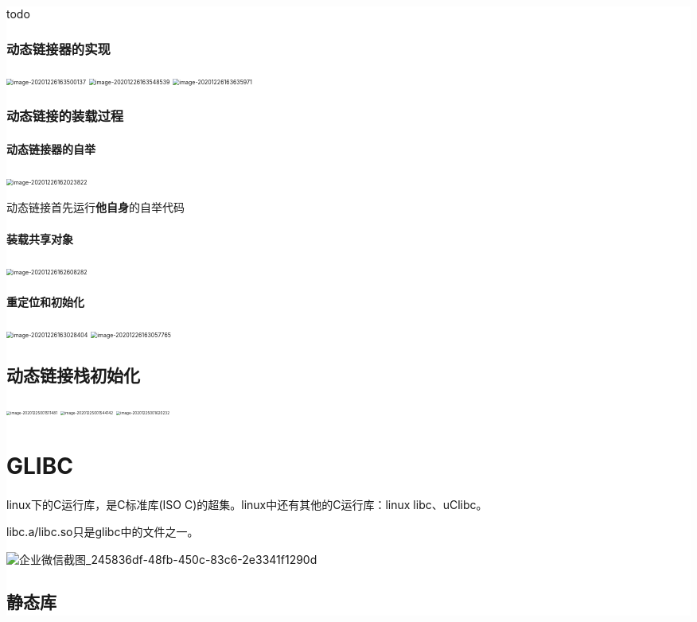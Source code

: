 todo

### 动态链接器的实现

<img src="https://raw.githubusercontent.com/Reventon1993/pictures/master//picgo/20201226163500.png" alt="image-20201226163500137" style="zoom:50%;" />

<img src="https://raw.githubusercontent.com/Reventon1993/pictures/master//picgo/20201226163548.png" alt="image-20201226163548539" style="zoom:50%;" />

<img src="https://raw.githubusercontent.com/Reventon1993/pictures/master//picgo/20201226163636.png" alt="image-20201226163635971" style="zoom:50%;" />

### 动态链接的装载过程

#### 动态链接器的自举

<img src="https://raw.githubusercontent.com/Reventon1993/pictures/master//picgo/20201226162023.png" alt="image-20201226162023822" style="zoom:50%;" />

动态链接首先运行**他自身**的自举代码

#### 装载共享对象

<img src="https://raw.githubusercontent.com/Reventon1993/pictures/master//picgo/20201226162608.png" alt="image-20201226162608282" style="zoom:50%;" />

#### 重定位和初始化

<img src="https://raw.githubusercontent.com/Reventon1993/pictures/master//picgo/20201226163028.png" alt="image-20201226163028404" style="zoom:50%;" />

<img src="https://raw.githubusercontent.com/Reventon1993/pictures/master//picgo/20201226163057.png" alt="image-20201226163057765" style="zoom:50%;" />



## 动态链接栈初始化

<img src="https://raw.githubusercontent.com/Reventon1993/pictures/master//picgo/20201225001511.png" alt="image-20201225001511481" style="zoom:33%;" />

<img src="https://raw.githubusercontent.com/Reventon1993/pictures/master//picgo/20201225001544.png" alt="image-20201225001544142" style="zoom:33%;" />

<img src="https://raw.githubusercontent.com/Reventon1993/pictures/master//picgo/20201225001620.png" alt="image-20201225001620232" style="zoom:33%;" />



# GLIBC

linux下的C运行库，是C标准库(ISO C)的超集。linux中还有其他的C运行库：linux libc、uClibc。

libc.a/libc.so只是glibc中的文件之一。

![企业微信截图_245836df-48fb-450c-83c6-2e3341f1290d](https://raw.githubusercontent.com/Reventon1993/pictures/master/picgo/20220228110721.png)

## 静态库
